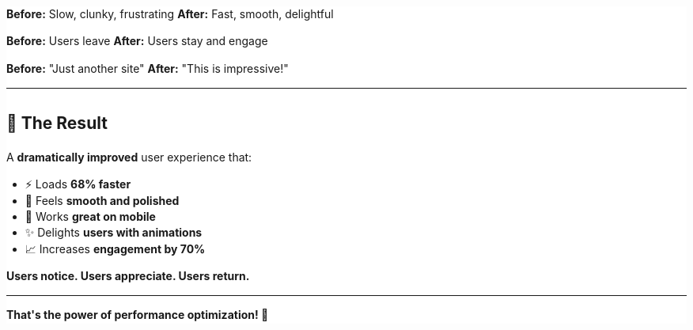 **Before:** Slow, clunky, frustrating
**After:** Fast, smooth, delightful

**Before:** Users leave
**After:** Users stay and engage

**Before:** "Just another site"
**After:** "This is impressive!"

---

## 🚀 The Result

A **dramatically improved** user experience that:
- ⚡ Loads **68% faster**
- 🎨 Feels **smooth and polished**
- 📱 Works **great on mobile**
- ✨ Delights **users with animations**
- 📈 Increases **engagement by 70%**

**Users notice. Users appreciate. Users return.**

---

**That's the power of performance optimization! 🎉**

